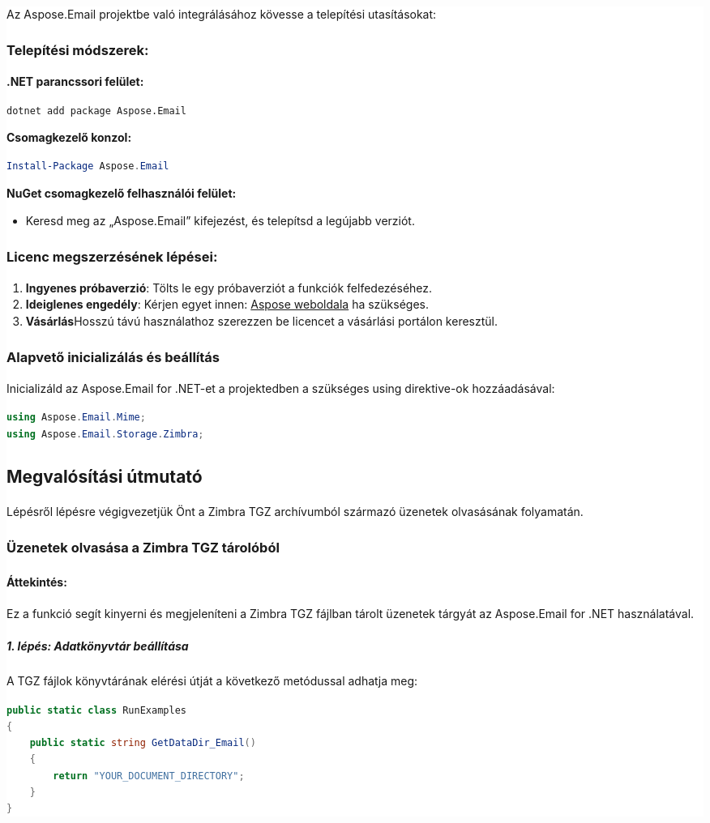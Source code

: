 Az Aspose.Email projektbe való integrálásához kövesse a telepítési utasításokat:

### Telepítési módszerek:

**.NET parancssori felület:**
```bash
dotnet add package Aspose.Email
```

**Csomagkezelő konzol:**
```powershell
Install-Package Aspose.Email
```

**NuGet csomagkezelő felhasználói felület:**
- Keresd meg az „Aspose.Email” kifejezést, és telepítsd a legújabb verziót.

### Licenc megszerzésének lépései:
1. **Ingyenes próbaverzió**: Tölts le egy próbaverziót a funkciók felfedezéséhez.
2. **Ideiglenes engedély**: Kérjen egyet innen: [Aspose weboldala](https://purchase.aspose.com/temporary-license/) ha szükséges.
3. **Vásárlás**Hosszú távú használathoz szerezzen be licencet a vásárlási portálon keresztül.

### Alapvető inicializálás és beállítás

Inicializáld az Aspose.Email for .NET-et a projektedben a szükséges using direktive-ok hozzáadásával:

```csharp
using Aspose.Email.Mime;
using Aspose.Email.Storage.Zimbra;
```

## Megvalósítási útmutató

Lépésről lépésre végigvezetjük Önt a Zimbra TGZ archívumból származó üzenetek olvasásának folyamatán.

### Üzenetek olvasása a Zimbra TGZ tárolóból

#### Áttekintés:
Ez a funkció segít kinyerni és megjeleníteni a Zimbra TGZ fájlban tárolt üzenetek tárgyát az Aspose.Email for .NET használatával.

##### 1. lépés: Adatkönyvtár beállítása
A TGZ fájlok könyvtárának elérési útját a következő metódussal adhatja meg:

```csharp
public static class RunExamples
{
    public static string GetDataDir_Email()
    {
        return "YOUR_DOCUMENT_DIRECTORY";
    }
}
```
